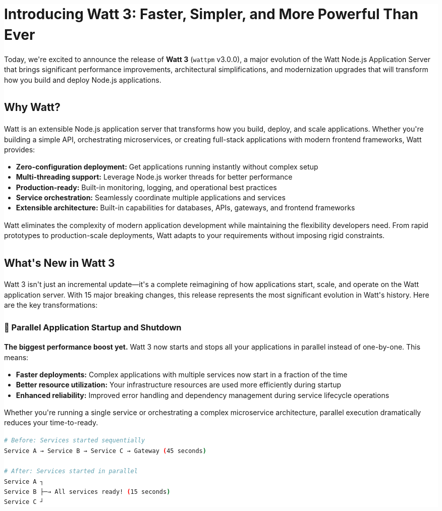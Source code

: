# Introducing Watt 3: Faster, Simpler, and More Powerful Than Ever

Today, we're excited to announce the release of **Watt 3** (`wattpm` v3.0.0), a major evolution of the Watt Node.js Application Server that brings significant performance improvements, architectural simplifications, and modernization upgrades that will transform how you build and deploy Node.js applications.

## Why Watt?

Watt is an extensible Node.js application server that transforms how you build, deploy, and scale applications. Whether you're building a simple API, orchestrating microservices, or creating full-stack applications with modern frontend frameworks, Watt provides:

- **Zero-configuration deployment:** Get applications running instantly without complex setup
- **Multi-threading support:** Leverage Node.js worker threads for better performance
- **Production-ready:** Built-in monitoring, logging, and operational best practices
- **Service orchestration:** Seamlessly coordinate multiple applications and services
- **Extensible architecture:** Built-in capabilities for databases, APIs, gateways, and frontend frameworks

Watt eliminates the complexity of modern application development while maintaining the flexibility developers need. From rapid prototypes to production-scale deployments, Watt adapts to your requirements without imposing rigid constraints.

## What's New in Watt 3

Watt 3 isn't just an incremental update—it's a complete reimagining of how applications start, scale, and operate on the Watt application server. With 15 major breaking changes, this release represents the most significant evolution in Watt's history. Here are the key transformations:

### 🚀 Parallel Application Startup and Shutdown

**The biggest performance boost yet.** Watt 3 now starts and stops all your applications in parallel instead of one-by-one. This means:

- **Faster deployments:** Complex applications with multiple services now start in a fraction of the time
- **Better resource utilization:** Your infrastructure resources are used more efficiently during startup
- **Enhanced reliability:** Improved error handling and dependency management during service lifecycle operations

Whether you're running a single service or orchestrating a complex microservice architecture, parallel execution dramatically reduces your time-to-ready.

```bash
# Before: Services started sequentially
Service A → Service B → Service C → Gateway (45 seconds)

# After: Services started in parallel
Service A ┐
Service B ├─→ All services ready! (15 seconds)
Service C ┘
```
